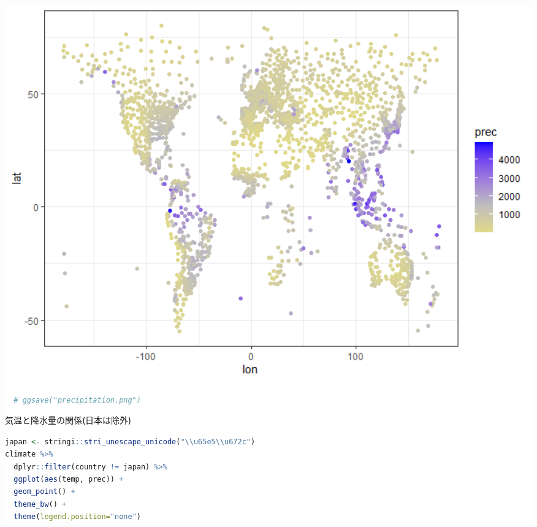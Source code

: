 <img src="man/figures/README-precipitation-1.png" width="100%" />

``` r
  # ggsave("precipitation.png")
```

気温と降水量の関係(日本は除外)

``` r
japan <- stringi::stri_unescape_unicode("\\u65e5\\u672c")
climate %>%
  dplyr::filter(country != japan) %>%
  ggplot(aes(temp, prec)) + 
  geom_point() + 
  theme_bw() + 
  theme(legend.position="none")
```
